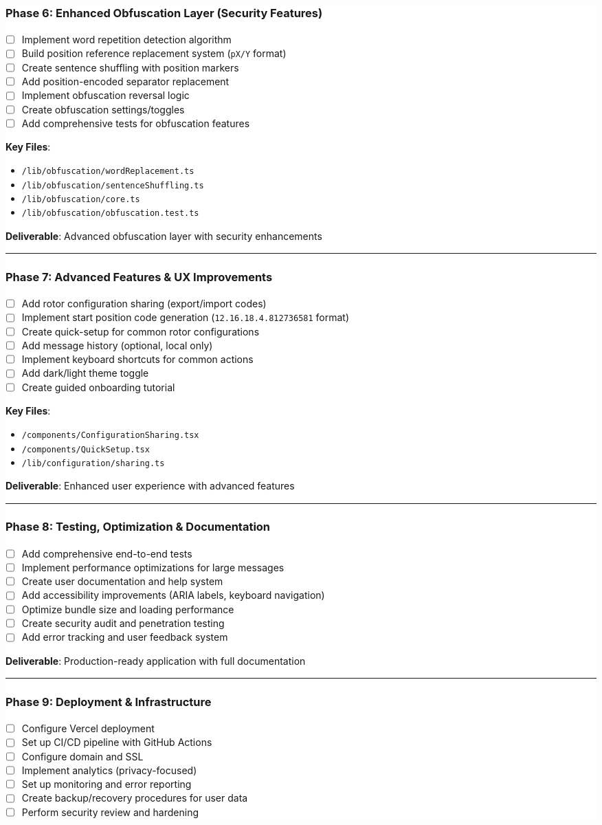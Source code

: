 ### Phase 6: Enhanced Obfuscation Layer (Security Features)
- [ ] Implement word repetition detection algorithm
- [ ] Build position reference replacement system (`pX/Y` format)
- [ ] Create sentence shuffling with position markers
- [ ] Add position-encoded separator replacement
- [ ] Implement obfuscation reversal logic
- [ ] Create obfuscation settings/toggles
- [ ] Add comprehensive tests for obfuscation features

**Key Files**:
- `/lib/obfuscation/wordReplacement.ts`
- `/lib/obfuscation/sentenceShuffling.ts`
- `/lib/obfuscation/core.ts`
- `/lib/obfuscation/obfuscation.test.ts`

**Deliverable**: Advanced obfuscation layer with security enhancements

---

### Phase 7: Advanced Features & UX Improvements
- [ ] Add rotor configuration sharing (export/import codes)
- [ ] Implement start position code generation (`12.16.18.4.812736581` format)
- [ ] Create quick-setup for common rotor configurations
- [ ] Add message history (optional, local only)
- [ ] Implement keyboard shortcuts for common actions
- [ ] Add dark/light theme toggle
- [ ] Create guided onboarding tutorial

**Key Files**:
- `/components/ConfigurationSharing.tsx`
- `/components/QuickSetup.tsx`
- `/lib/configuration/sharing.ts`

**Deliverable**: Enhanced user experience with advanced features

---

### Phase 8: Testing, Optimization & Documentation
- [ ] Add comprehensive end-to-end tests
- [ ] Implement performance optimizations for large messages
- [ ] Create user documentation and help system
- [ ] Add accessibility improvements (ARIA labels, keyboard navigation)
- [ ] Optimize bundle size and loading performance
- [ ] Create security audit and penetration testing
- [ ] Add error tracking and user feedback system

**Deliverable**: Production-ready application with full documentation

---

### Phase 9: Deployment & Infrastructure
- [ ] Configure Vercel deployment
- [ ] Set up CI/CD pipeline with GitHub Actions
- [ ] Configure domain and SSL
- [ ] Implement analytics (privacy-focused)
- [ ] Set up monitoring and error reporting
- [ ] Create backup/recovery procedures for user data
- [ ] Perform security review and hardening
